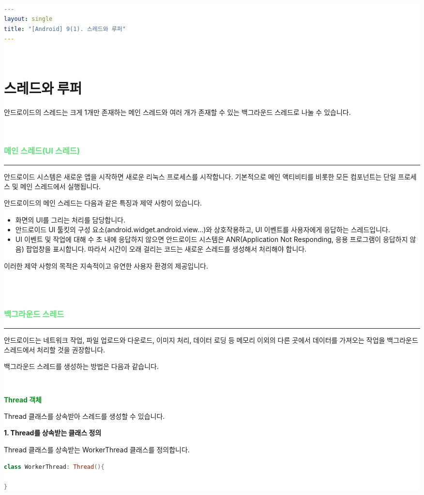 ```yaml
---
layout: single
title: "[Android] 9(1). 스레드와 루퍼"
---
```


<br>

# 스레드와 루퍼

안드로이드의 스레드는 크게 1개만 존재하는 메인 스레드와 여러 개가 존재할 수 있는 백그라운드 스레드로 나눌 수 있습니다. 

<br>

### <span style="color:rgb(93, 231, 116)">메인 스레드(UI 스레드)</span>

---

안드로이드 시스템은 새로운 앱을 시작하면 새로운 리눅스 프로세스를 시작합니다. 기본적으로 메인 액티비티를 비롯한 모든 컴포넌트는 단일 프로세스 및 메인 스레드에서 실행됩니다. 

안드로이드의 메인 스레드는 다음과 같은 특징과 제약 사항이 있습니다. 

* 화면의 UI를 그리는 처리를 담당합니다. 
* 안드로이드 UI 툴킷의 구성 요소(android.widget.android.view...)와 상호작용하고, UI 이벤트를 사용자에게 응답하는 스레드입니다. 
* UI 이벤트 및 작업에 대해 수 초 내에 응답하지 않으면 안드로이드 시스템은 ANR(Application Not Responding, 응용 프로그램이 응답하지 않음) 팝업창을 표시합니다. 따라서 시간이 오래 걸리는 코드는 새로운 스레드를 생성해서 처리해야 합니다. 

이러한 제약 사항의 목적은 지속적이고 유연한 사용자 환경의 제공입니다. 

<br>

<br>

### <span style="color:rgb(93, 231, 116)">백그라운드 스레드</span>

---

안드로이드는 네트워크 작업, 파일 업로드와 다운로드, 이미지 처리, 데이터 로딩 등 메모리 이외의 다른 곳에서 데이터를 가져오는 작업을 백그라운드 스레드에서 처리할 것을 권장합니다. 

백그라운드 스레드를 생성하는 방법은 다음과 같습니다. 

<br>

**<span style="color:rgb(7, 145, 30)">Thread 객체</span>**

Thread 클래스를 상속받아 스레드를 생성할 수 있습니다. 

**1. Thread를 상속받는 클래스 정의**

Thread 클래스를 상속받는 WorkerThread 클래스를 정의합니다. 

```kotlin
class WorkerThread: Thread(){

}
```
